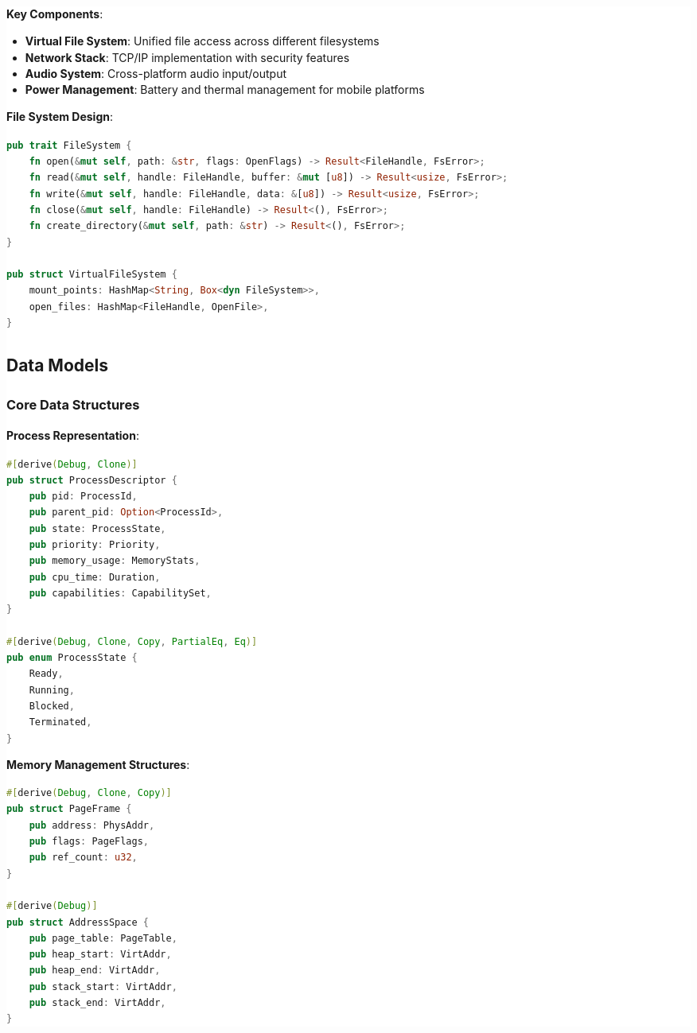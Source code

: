 **Key Components**:
- **Virtual File System**: Unified file access across different filesystems
- **Network Stack**: TCP/IP implementation with security features
- **Audio System**: Cross-platform audio input/output
- **Power Management**: Battery and thermal management for mobile platforms

**File System Design**:
```rust
pub trait FileSystem {
    fn open(&mut self, path: &str, flags: OpenFlags) -> Result<FileHandle, FsError>;
    fn read(&mut self, handle: FileHandle, buffer: &mut [u8]) -> Result<usize, FsError>;
    fn write(&mut self, handle: FileHandle, data: &[u8]) -> Result<usize, FsError>;
    fn close(&mut self, handle: FileHandle) -> Result<(), FsError>;
    fn create_directory(&mut self, path: &str) -> Result<(), FsError>;
}

pub struct VirtualFileSystem {
    mount_points: HashMap<String, Box<dyn FileSystem>>,
    open_files: HashMap<FileHandle, OpenFile>,
}
```

## Data Models

### Core Data Structures

**Process Representation**:
```rust
#[derive(Debug, Clone)]
pub struct ProcessDescriptor {
    pub pid: ProcessId,
    pub parent_pid: Option<ProcessId>,
    pub state: ProcessState,
    pub priority: Priority,
    pub memory_usage: MemoryStats,
    pub cpu_time: Duration,
    pub capabilities: CapabilitySet,
}

#[derive(Debug, Clone, Copy, PartialEq, Eq)]
pub enum ProcessState {
    Ready,
    Running,
    Blocked,
    Terminated,
}
```

**Memory Management Structures**:
```rust
#[derive(Debug, Clone, Copy)]
pub struct PageFrame {
    pub address: PhysAddr,
    pub flags: PageFlags,
    pub ref_count: u32,
}

#[derive(Debug)]
pub struct AddressSpace {
    pub page_table: PageTable,
    pub heap_start: VirtAddr,
    pub heap_end: VirtAddr,
    pub stack_start: VirtAddr,
    pub stack_end: VirtAddr,
}
```
